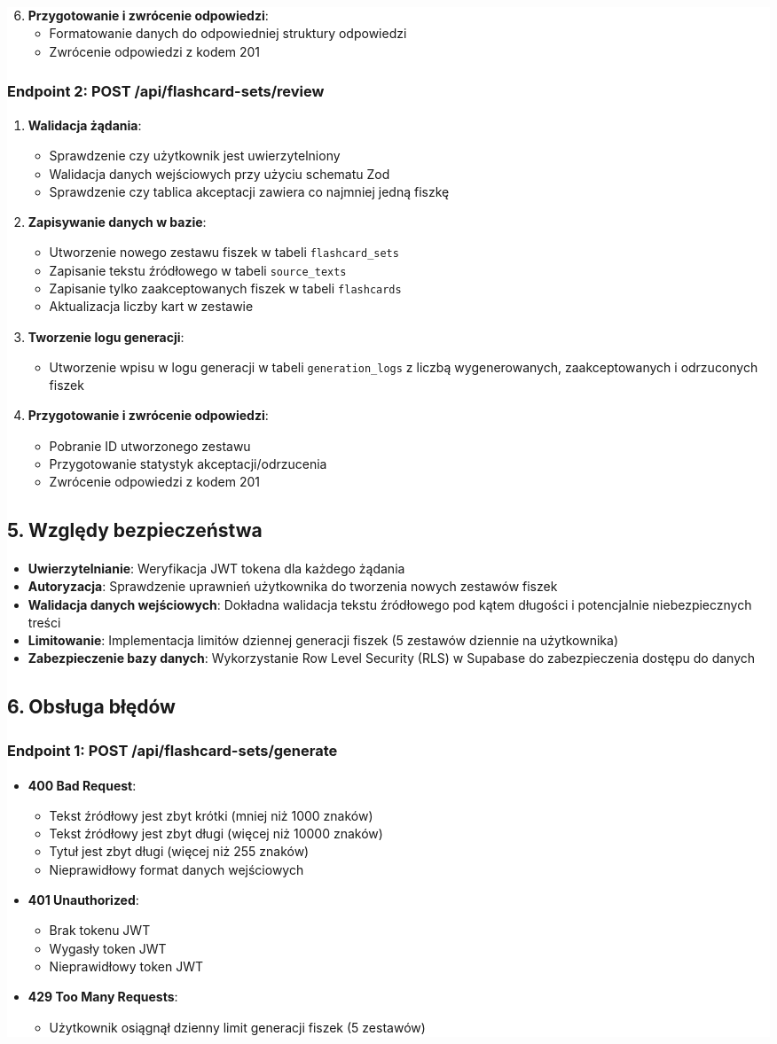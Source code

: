 6. **Przygotowanie i zwrócenie odpowiedzi**:
   - Formatowanie danych do odpowiedniej struktury odpowiedzi
   - Zwrócenie odpowiedzi z kodem 201

### Endpoint 2: POST /api/flashcard-sets/review

1. **Walidacja żądania**:
   - Sprawdzenie czy użytkownik jest uwierzytelniony
   - Walidacja danych wejściowych przy użyciu schematu Zod
   - Sprawdzenie czy tablica akceptacji zawiera co najmniej jedną fiszkę

2. **Zapisywanie danych w bazie**:
   - Utworzenie nowego zestawu fiszek w tabeli `flashcard_sets`
   - Zapisanie tekstu źródłowego w tabeli `source_texts`
   - Zapisanie tylko zaakceptowanych fiszek w tabeli `flashcards`
   - Aktualizacja liczby kart w zestawie

3. **Tworzenie logu generacji**:
   - Utworzenie wpisu w logu generacji w tabeli `generation_logs` z liczbą wygenerowanych, zaakceptowanych i odrzuconych fiszek

4. **Przygotowanie i zwrócenie odpowiedzi**:
   - Pobranie ID utworzonego zestawu
   - Przygotowanie statystyk akceptacji/odrzucenia
   - Zwrócenie odpowiedzi z kodem 201

## 5. Względy bezpieczeństwa
- **Uwierzytelnianie**: Weryfikacja JWT tokena dla każdego żądania
- **Autoryzacja**: Sprawdzenie uprawnień użytkownika do tworzenia nowych zestawów fiszek
- **Walidacja danych wejściowych**: Dokładna walidacja tekstu źródłowego pod kątem długości i potencjalnie niebezpiecznych treści
- **Limitowanie**: Implementacja limitów dziennej generacji fiszek (5 zestawów dziennie na użytkownika)
- **Zabezpieczenie bazy danych**: Wykorzystanie Row Level Security (RLS) w Supabase do zabezpieczenia dostępu do danych

## 6. Obsługa błędów

### Endpoint 1: POST /api/flashcard-sets/generate
- **400 Bad Request**:
  - Tekst źródłowy jest zbyt krótki (mniej niż 1000 znaków)
  - Tekst źródłowy jest zbyt długi (więcej niż 10000 znaków)
  - Tytuł jest zbyt długi (więcej niż 255 znaków)
  - Nieprawidłowy format danych wejściowych

- **401 Unauthorized**:
  - Brak tokenu JWT
  - Wygasły token JWT
  - Nieprawidłowy token JWT

- **429 Too Many Requests**:
  - Użytkownik osiągnął dzienny limit generacji fiszek (5 zestawów)
